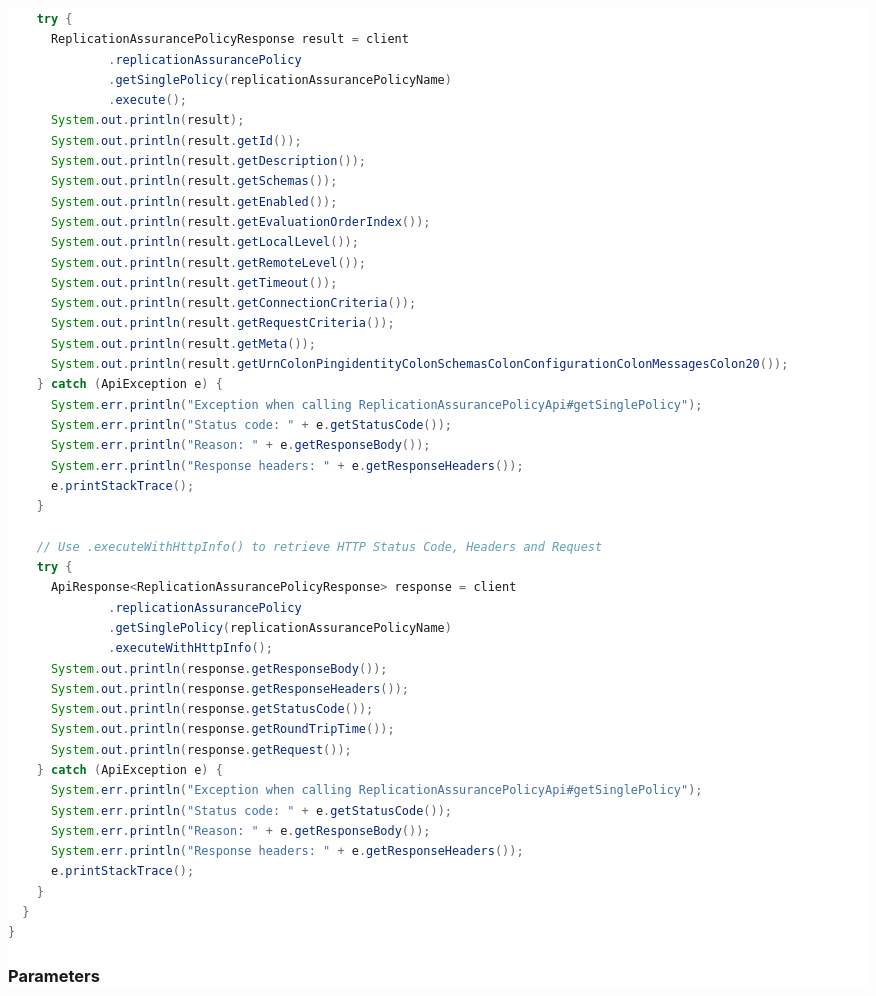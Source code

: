 ```java
    try {
      ReplicationAssurancePolicyResponse result = client
              .replicationAssurancePolicy
              .getSinglePolicy(replicationAssurancePolicyName)
              .execute();
      System.out.println(result);
      System.out.println(result.getId());
      System.out.println(result.getDescription());
      System.out.println(result.getSchemas());
      System.out.println(result.getEnabled());
      System.out.println(result.getEvaluationOrderIndex());
      System.out.println(result.getLocalLevel());
      System.out.println(result.getRemoteLevel());
      System.out.println(result.getTimeout());
      System.out.println(result.getConnectionCriteria());
      System.out.println(result.getRequestCriteria());
      System.out.println(result.getMeta());
      System.out.println(result.getUrnColonPingidentityColonSchemasColonConfigurationColonMessagesColon20());
    } catch (ApiException e) {
      System.err.println("Exception when calling ReplicationAssurancePolicyApi#getSinglePolicy");
      System.err.println("Status code: " + e.getStatusCode());
      System.err.println("Reason: " + e.getResponseBody());
      System.err.println("Response headers: " + e.getResponseHeaders());
      e.printStackTrace();
    }

    // Use .executeWithHttpInfo() to retrieve HTTP Status Code, Headers and Request
    try {
      ApiResponse<ReplicationAssurancePolicyResponse> response = client
              .replicationAssurancePolicy
              .getSinglePolicy(replicationAssurancePolicyName)
              .executeWithHttpInfo();
      System.out.println(response.getResponseBody());
      System.out.println(response.getResponseHeaders());
      System.out.println(response.getStatusCode());
      System.out.println(response.getRoundTripTime());
      System.out.println(response.getRequest());
    } catch (ApiException e) {
      System.err.println("Exception when calling ReplicationAssurancePolicyApi#getSinglePolicy");
      System.err.println("Status code: " + e.getStatusCode());
      System.err.println("Reason: " + e.getResponseBody());
      System.err.println("Response headers: " + e.getResponseHeaders());
      e.printStackTrace();
    }
  }
}

```

### Parameters
